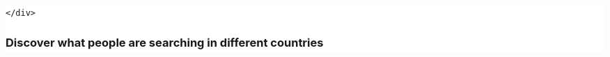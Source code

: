     </div>
  </div>
  <script class="search-trends-tpl" type="text/x-handlebars-template">
    <ul>
      <li class="more"><a class="control">More</a></li>
      {{#each this}}
        {{#ifEquals this @key}}
          <li><a href="/search?q={{ this }}">{{ @key }}</a></li>
        {{else}}
          <li><a href="/search?q={{ this }}&t={{ @key }}">{{ @key }}</a></li>
        {{/ifEquals}}
      {{/each}}
      <li class="less"><a class="control">Less</a></li>
    </ul>
  </script>
  <script class="search-trends-countries-tpl" type="text/x-handlebars-template">
    {{#each this}}
      <h5>{{@key}}</h5>
      <ul class="country-selection">
      {{#each this}}
        <li>
          <span class="c {{@key}}"></span>
          <div class="country-name">{{this}}</div>
        </li>
      {{/each}}
      </ul>
    {{/each}}
  </script>
  <script class="search-trends-search-results-tpl" type="text/x-handlebars-template">
    <ul class="search-results">
      {{#each this}}
        <li>
          <div>
            <span class="c {{this.[0]}}"></span> {{this.[1]}}
          </div>
        </li>
      {{/each}}
    </ul>
  </script>
</div>

<div class="country-chooser-modal sub-menu">
  <div class="row">
    <div class="col-md-12">
      <h3>
        Discover what people are searching in different countries
      </h3>
    </div>
  </div>
  <div class="row controls-1">
    <div class="selected-country col-md-12">
      <ul>
        <li class="selected" style="display: none;">
          <div class="wrapper">
            <div class="cell">
              <span class="c y8"></span>
            </div>
            <div class="cell">
              <div class="country-name">All searches</div>
              <div class="country-description">Current Selection</div>
            </div>
            <div class="cell">
              <div class="tick"></div>
            </div>
